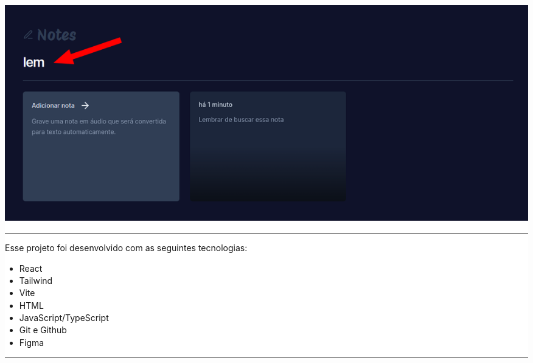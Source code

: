   <img alt="projeto notes" src=".github/search2.png" width="100%">
</p>

<hr>

Esse projeto foi desenvolvido com as seguintes tecnologias:

- React
- Tailwind
- Vite
- HTML
- JavaScript/TypeScript
- Git e Github
- Figma

<hr>
